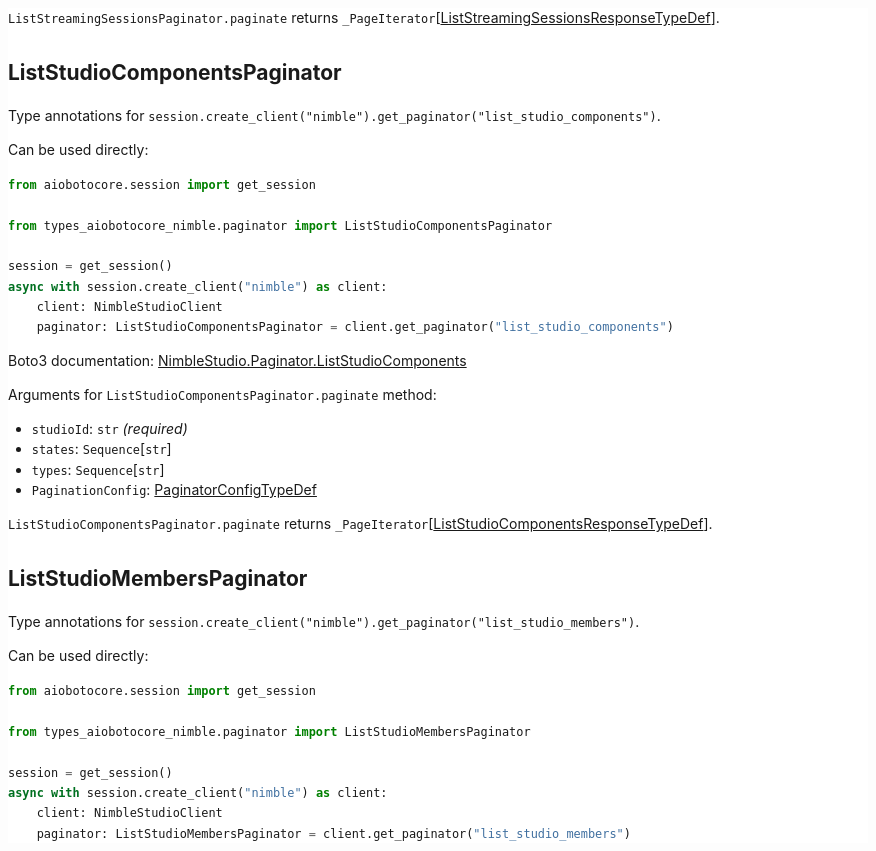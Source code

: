 `ListStreamingSessionsPaginator.paginate` returns
`_PageIterator`\[[ListStreamingSessionsResponseTypeDef](./type_defs.md#liststreamingsessionsresponsetypedef)\].

<a id="liststudiocomponentspaginator"></a>

## ListStudioComponentsPaginator

Type annotations for
`session.create_client("nimble").get_paginator("list_studio_components")`.

Can be used directly:

```python
from aiobotocore.session import get_session

from types_aiobotocore_nimble.paginator import ListStudioComponentsPaginator

session = get_session()
async with session.create_client("nimble") as client:
    client: NimbleStudioClient
    paginator: ListStudioComponentsPaginator = client.get_paginator("list_studio_components")
```

Boto3 documentation:
[NimbleStudio.Paginator.ListStudioComponents](https://boto3.amazonaws.com/v1/documentation/api/latest/reference/services/nimble.html#NimbleStudio.Paginator.ListStudioComponents)

Arguments for `ListStudioComponentsPaginator.paginate` method:

- `studioId`: `str` *(required)*
- `states`: `Sequence`\[`str`\]
- `types`: `Sequence`\[`str`\]
- `PaginationConfig`:
  [PaginatorConfigTypeDef](./type_defs.md#paginatorconfigtypedef)

`ListStudioComponentsPaginator.paginate` returns
`_PageIterator`\[[ListStudioComponentsResponseTypeDef](./type_defs.md#liststudiocomponentsresponsetypedef)\].

<a id="liststudiomemberspaginator"></a>

## ListStudioMembersPaginator

Type annotations for
`session.create_client("nimble").get_paginator("list_studio_members")`.

Can be used directly:

```python
from aiobotocore.session import get_session

from types_aiobotocore_nimble.paginator import ListStudioMembersPaginator

session = get_session()
async with session.create_client("nimble") as client:
    client: NimbleStudioClient
    paginator: ListStudioMembersPaginator = client.get_paginator("list_studio_members")
```
